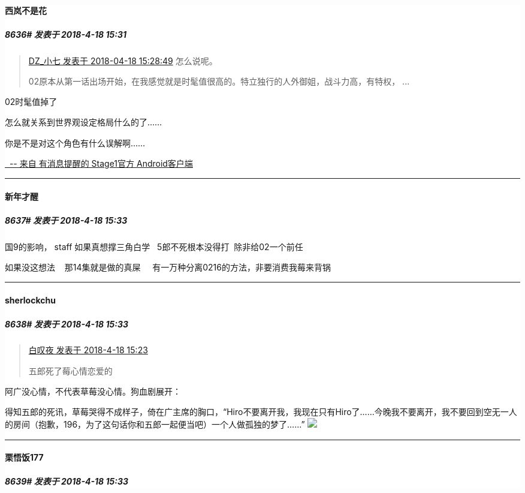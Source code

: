 ####  西岚不是花  
##### 8636#       发表于 2018-4-18 15:31



<blockquote><a href="httphttps://bbs.saraba1st.com/2b/forum.php?mod=redirect&amp;goto=findpost&amp;pid=39282493&amp;ptid=1628823" target="_blank">DZ_小七 发表于 2018-04-18 15:28:49</a>
怎么说呢。

02原本从第一话出场开始，在我感觉就是时髦值很高的。特立独行的人外御姐，战斗力高，有特权， ...</blockquote>02时髦值掉了

怎么就关系到世界观设定格局什么的了……

你是不是对这个角色有什么误解啊……

[  -- 来自 有消息提醒的 Stage1官方 Android客户端](https://www.coolapk.com/apk/140634)







*****

####  新年才醒  
##### 8637#       发表于 2018-4-18 15:33




国9的影响， staff 如果真想撑三角白学   5郎不死根本没得打  除非给02一个前任


如果没这想法    那14集就是做的真屎     有一万种分离0216的方法，非要消费我莓来背锅







*****

####  sherlockchu  
##### 8638#       发表于 2018-4-18 15:33



<blockquote><a href="httphttps://bbs.saraba1st.com/2b/forum.php?mod=redirect&amp;goto=findpost&amp;pid=39282436&amp;ptid=1628823" target="_blank">白叹夜 发表于 2018-4-18 15:23</a>

五郎死了莓心情恋爱的</blockquote>
阿广没心情，不代表草莓没心情。狗血剧展开：


得知五郎的死讯，草莓哭得不成样子，倚在广主席的胸口，“Hiro不要离开我，我现在只有Hiro了……今晚我不要离开，我不要回到空无一人的房间（抱歉，196，为了这句话你和五郎一起便当吧）一个人做孤独的梦了……” <img src="https://static.saraba1st.com/image/smiley/face2017/066.png" referrerpolicy="no-referrer"> 







*****

####  栗悟饭177  
##### 8639#       发表于 2018-4-18 15:33
